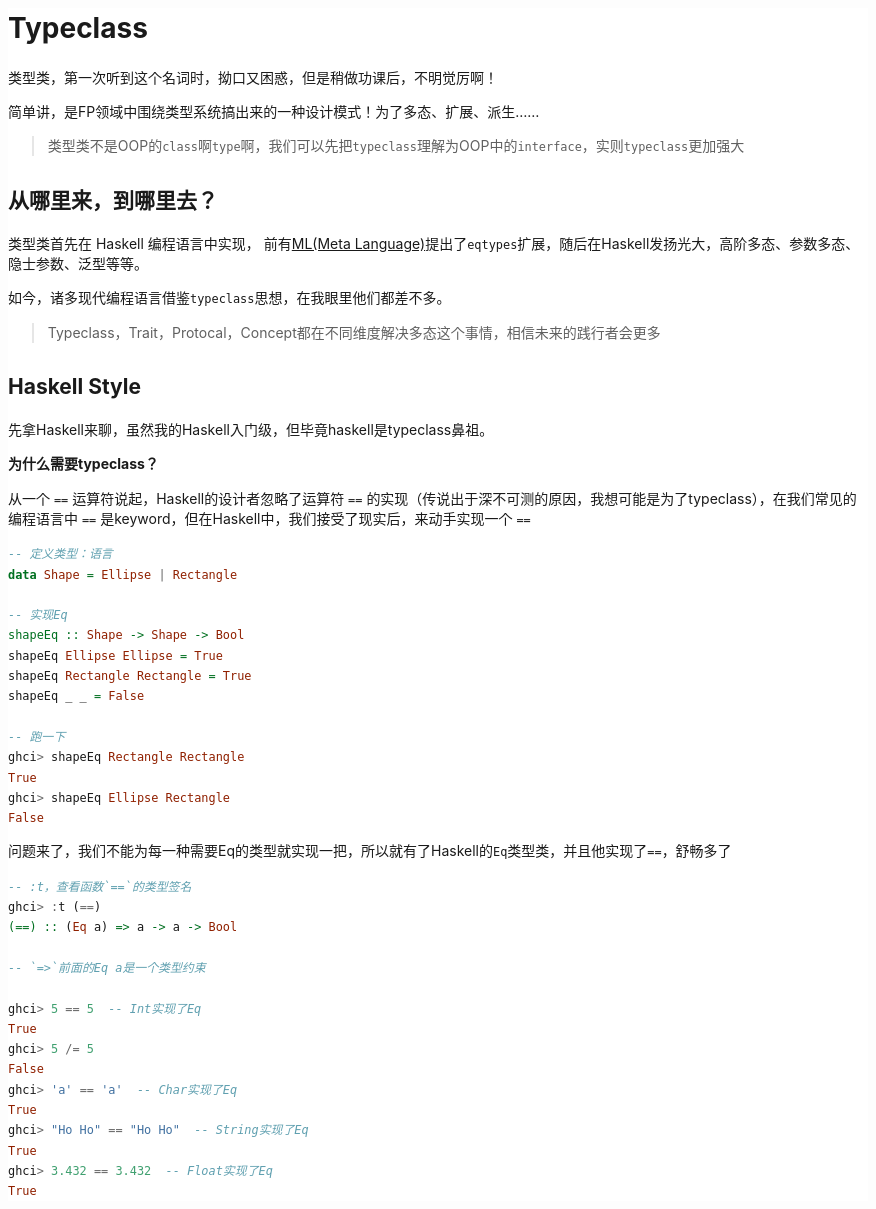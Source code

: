 # Typeclass

类型类，第一次听到这个名词时，拗口又困惑，但是稍做功课后，不明觉厉啊！

简单讲，是FP领域中围绕类型系统搞出来的一种设计模式！为了多态、扩展、派生……
> 类型类不是OOP的`class`啊`type`啊，我们可以先把`typeclass`理解为OOP中的`interface`，实则`typeclass`更加强大

## 从哪里来，到哪里去？

类型类首先在 Haskell 编程语言中实现，
前有[ML(Meta Language)](https://baike.baidu.com/item/ML%E8%AF%AD%E8%A8%80/7526775?fr=aladdin)提出了`eqtypes`扩展，随后在Haskell发扬光大，高阶多态、参数多态、隐士参数、泛型等等。


如今，诸多现代编程语言借鉴`typeclass`思想，在我眼里他们都差不多。
> Typeclass，Trait，Protocal，Concept都在不同维度解决多态这个事情，相信未来的践行者会更多

## Haskell Style

先拿Haskell来聊，虽然我的Haskell入门级，但毕竟haskell是typeclass鼻祖。

**为什么需要typeclass？**

从一个 `==` 运算符说起，Haskell的设计者忽略了运算符 `==` 的实现（传说出于深不可测的原因，我想可能是为了typeclass），在我们常见的编程语言中 `==` 是keyword，但在Haskell中，我们接受了现实后，来动手实现一个 `==`

```haskell
-- 定义类型：语言
data Shape = Ellipse | Rectangle

-- 实现Eq
shapeEq :: Shape -> Shape -> Bool
shapeEq Ellipse Ellipse = True
shapeEq Rectangle Rectangle = True
shapeEq _ _ = False

-- 跑一下
ghci> shapeEq Rectangle Rectangle
True
ghci> shapeEq Ellipse Rectangle
False
```


问题来了，我们不能为每一种需要Eq的类型就实现一把，所以就有了Haskell的`Eq`类型类，并且他实现了`==`，舒畅多了

```haskell
-- :t，查看函数`==`的类型签名
ghci> :t (==)
(==) :: (Eq a) => a -> a -> Bool  

-- `=>`前面的Eq a是一个类型约束

ghci> 5 == 5  -- Int实现了Eq
True  
ghci> 5 /= 5  
False  
ghci> 'a' == 'a'  -- Char实现了Eq
True  
ghci> "Ho Ho" == "Ho Ho"  -- String实现了Eq
True  
ghci> 3.432 == 3.432  -- Float实现了Eq
True  
```
